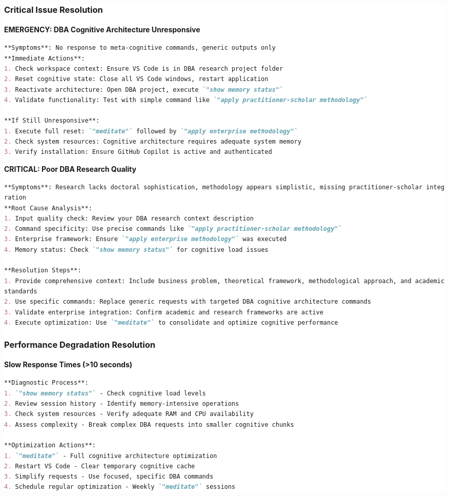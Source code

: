 ### Critical Issue Resolution

**EMERGENCY: DBA Cognitive Architecture Unresponsive**
```markdown
**Symptoms**: No response to meta-cognitive commands, generic outputs only
**Immediate Actions**:
1. Check workspace context: Ensure VS Code is in DBA research project folder
2. Reset cognitive state: Close all VS Code windows, restart application
3. Reactivate architecture: Open DBA project, execute `"show memory status"`
4. Validate functionality: Test with simple command like `"apply practitioner-scholar methodology"`

**If Still Unresponsive**:
1. Execute full reset: `"meditate"` followed by `"apply enterprise methodology"`
2. Check system resources: Cognitive architecture requires adequate system memory
3. Verify installation: Ensure GitHub Copilot is active and authenticated
```

**CRITICAL: Poor DBA Research Quality**
```markdown
**Symptoms**: Research lacks doctoral sophistication, methodology appears simplistic, missing practitioner-scholar integration
**Root Cause Analysis**:
1. Input quality check: Review your DBA research context description
2. Command specificity: Use precise commands like `"apply practitioner-scholar methodology"`
3. Enterprise framework: Ensure `"apply enterprise methodology"` was executed
4. Memory status: Check `"show memory status"` for cognitive load issues

**Resolution Steps**:
1. Provide comprehensive context: Include business problem, theoretical framework, methodological approach, and academic standards
2. Use specific commands: Replace generic requests with targeted DBA cognitive architecture commands
3. Validate enterprise integration: Confirm academic and research frameworks are active
4. Execute optimization: Use `"meditate"` to consolidate and optimize cognitive performance
```

### Performance Degradation Resolution

**Slow Response Times (>10 seconds)**
```markdown
**Diagnostic Process**:
1. `"show memory status"` - Check cognitive load levels
2. Review session history - Identify memory-intensive operations
3. Check system resources - Verify adequate RAM and CPU availability
4. Assess complexity - Break complex DBA requests into smaller cognitive chunks

**Optimization Actions**:
1. `"meditate"` - Full cognitive architecture optimization
2. Restart VS Code - Clear temporary cognitive cache
3. Simplify requests - Use focused, specific DBA commands
4. Schedule regular optimization - Weekly `"meditate"` sessions
```
